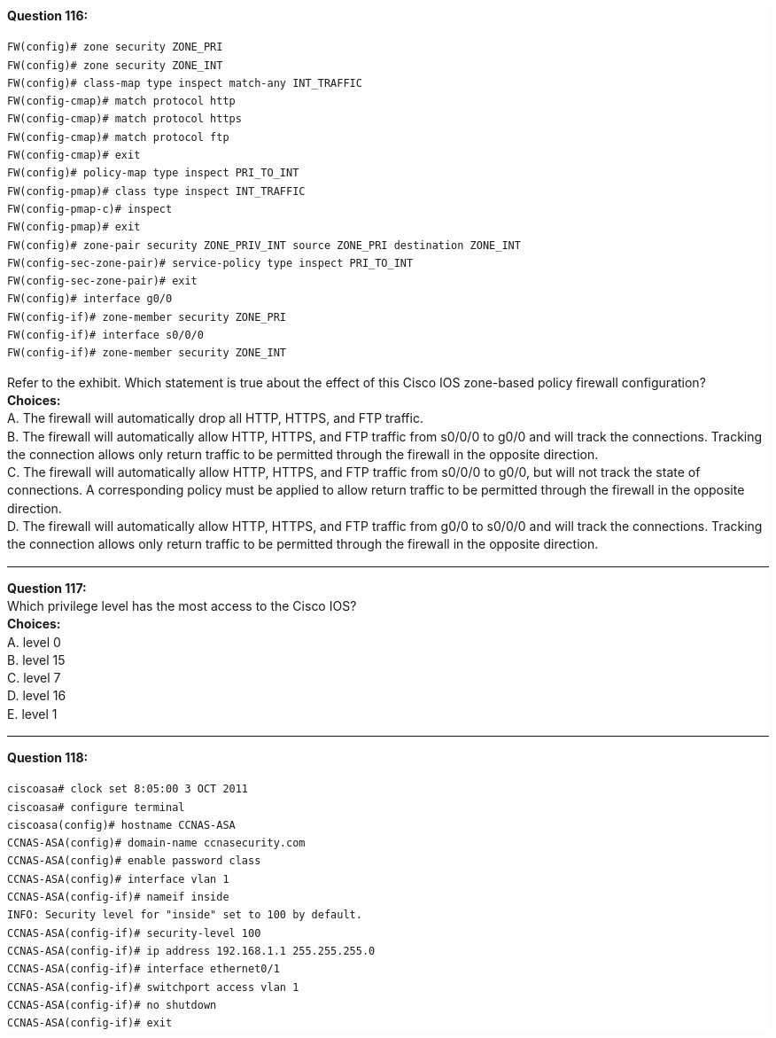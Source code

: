 
**Question 116:**  
```cisco
FW(config)# zone security ZONE_PRI
FW(config)# zone security ZONE_INT
FW(config)# class-map type inspect match-any INT_TRAFFIC
FW(config-cmap)# match protocol http
FW(config-cmap)# match protocol https
FW(config-cmap)# match protocol ftp
FW(config-cmap)# exit
FW(config)# policy-map type inspect PRI_TO_INT
FW(config-pmap)# class type inspect INT_TRAFFIC
FW(config-pmap-c)# inspect
FW(config-pmap)# exit
FW(config)# zone-pair security ZONE_PRIV_INT source ZONE_PRI destination ZONE_INT
FW(config-sec-zone-pair)# service-policy type inspect PRI_TO_INT
FW(config-sec-zone-pair)# exit
FW(config)# interface g0/0
FW(config-if)# zone-member security ZONE_PRI
FW(config-if)# interface s0/0/0
FW(config-if)# zone-member security ZONE_INT
```

Refer to the exhibit. Which statement is true about the effect of this Cisco IOS zone-based policy firewall configuration?  
**Choices:**  
A. The firewall will automatically drop all HTTP, HTTPS, and FTP traffic.  
B. The firewall will automatically allow HTTP, HTTPS, and FTP traffic from s0/0/0 to g0/0 and will track the connections. Tracking the connection allows only return traffic to be permitted through the firewall in the opposite direction.  
C. The firewall will automatically allow HTTP, HTTPS, and FTP traffic from s0/0/0 to g0/0, but will not track the state of connections. A corresponding policy must be applied to allow return traffic to be permitted through the firewall in the opposite direction.  
D. The firewall will automatically allow HTTP, HTTPS, and FTP traffic from g0/0 to s0/0/0 and will track the connections. Tracking the connection allows only return traffic to be permitted through the firewall in the opposite direction.

---

**Question 117:**  
Which privilege level has the most access to the Cisco IOS?  
**Choices:**  
A. level 0  
B. level 15  
C. level 7  
D. level 16  
E. level 1

---

**Question 118:**  

```cisco
ciscoasa# clock set 8:05:00 3 OCT 2011
ciscoasa# configure terminal
ciscoasa(config)# hostname CCNAS-ASA
CCNAS-ASA(config)# domain-name ccnasecurity.com
CCNAS-ASA(config)# enable password class
CCNAS-ASA(config)# interface vlan 1
CCNAS-ASA(config-if)# nameif inside
INFO: Security level for "inside" set to 100 by default.
CCNAS-ASA(config-if)# security-level 100
CCNAS-ASA(config-if)# ip address 192.168.1.1 255.255.255.0
CCNAS-ASA(config-if)# interface ethernet0/1
CCNAS-ASA(config-if)# switchport access vlan 1
CCNAS-ASA(config-if)# no shutdown
CCNAS-ASA(config-if)# exit
```